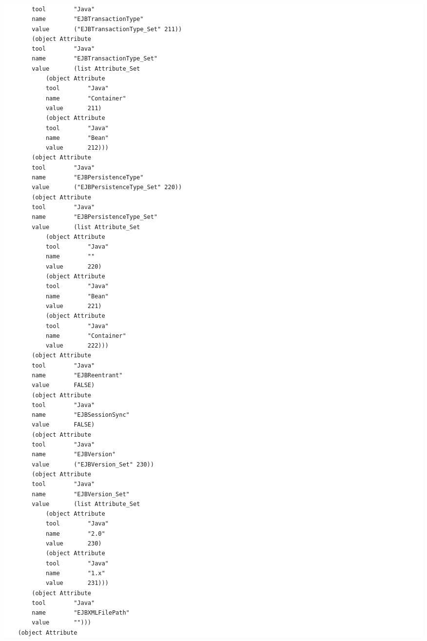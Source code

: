			tool       	"Java"
			name       	"EJBTransactionType"
			value      	("EJBTransactionType_Set" 211))
		    (object Attribute
			tool       	"Java"
			name       	"EJBTransactionType_Set"
			value      	(list Attribute_Set
			    (object Attribute
				tool       	"Java"
				name       	"Container"
				value      	211)
			    (object Attribute
				tool       	"Java"
				name       	"Bean"
				value      	212)))
		    (object Attribute
			tool       	"Java"
			name       	"EJBPersistenceType"
			value      	("EJBPersistenceType_Set" 220))
		    (object Attribute
			tool       	"Java"
			name       	"EJBPersistenceType_Set"
			value      	(list Attribute_Set
			    (object Attribute
				tool       	"Java"
				name       	""
				value      	220)
			    (object Attribute
				tool       	"Java"
				name       	"Bean"
				value      	221)
			    (object Attribute
				tool       	"Java"
				name       	"Container"
				value      	222)))
		    (object Attribute
			tool       	"Java"
			name       	"EJBReentrant"
			value      	FALSE)
		    (object Attribute
			tool       	"Java"
			name       	"EJBSessionSync"
			value      	FALSE)
		    (object Attribute
			tool       	"Java"
			name       	"EJBVersion"
			value      	("EJBVersion_Set" 230))
		    (object Attribute
			tool       	"Java"
			name       	"EJBVersion_Set"
			value      	(list Attribute_Set
			    (object Attribute
				tool       	"Java"
				name       	"2.0"
				value      	230)
			    (object Attribute
				tool       	"Java"
				name       	"1.x"
				value      	231)))
		    (object Attribute
			tool       	"Java"
			name       	"EJBXMLFilePath"
			value      	"")))
	    (object Attribute